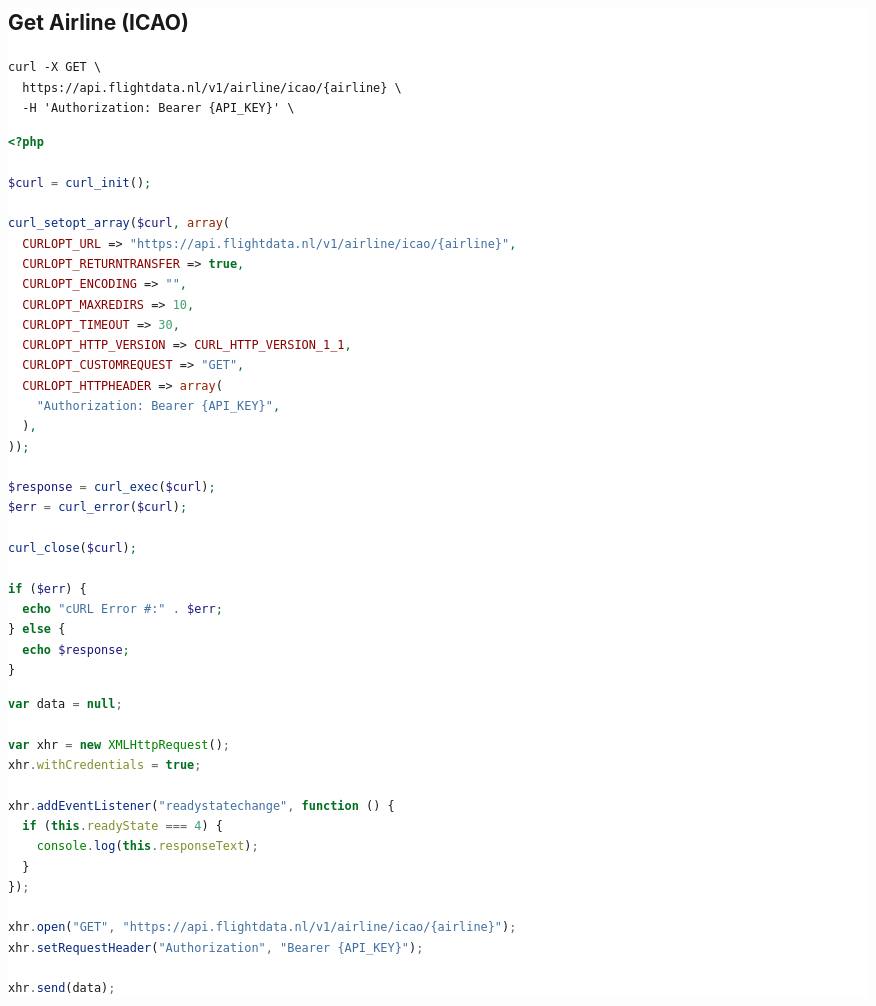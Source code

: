 



## Get Airline (ICAO)

```shell
curl -X GET \
  https://api.flightdata.nl/v1/airline/icao/{airline} \
  -H 'Authorization: Bearer {API_KEY}' \
```

```php
<?php

$curl = curl_init();

curl_setopt_array($curl, array(
  CURLOPT_URL => "https://api.flightdata.nl/v1/airline/icao/{airline}",
  CURLOPT_RETURNTRANSFER => true,
  CURLOPT_ENCODING => "",
  CURLOPT_MAXREDIRS => 10,
  CURLOPT_TIMEOUT => 30,
  CURLOPT_HTTP_VERSION => CURL_HTTP_VERSION_1_1,
  CURLOPT_CUSTOMREQUEST => "GET",
  CURLOPT_HTTPHEADER => array(
    "Authorization: Bearer {API_KEY}",
  ),
));

$response = curl_exec($curl);
$err = curl_error($curl);

curl_close($curl);

if ($err) {
  echo "cURL Error #:" . $err;
} else {
  echo $response;
}
```

```javascript
var data = null;

var xhr = new XMLHttpRequest();
xhr.withCredentials = true;

xhr.addEventListener("readystatechange", function () {
  if (this.readyState === 4) {
    console.log(this.responseText);
  }
});

xhr.open("GET", "https://api.flightdata.nl/v1/airline/icao/{airline}");
xhr.setRequestHeader("Authorization", "Bearer {API_KEY}");

xhr.send(data);
```
